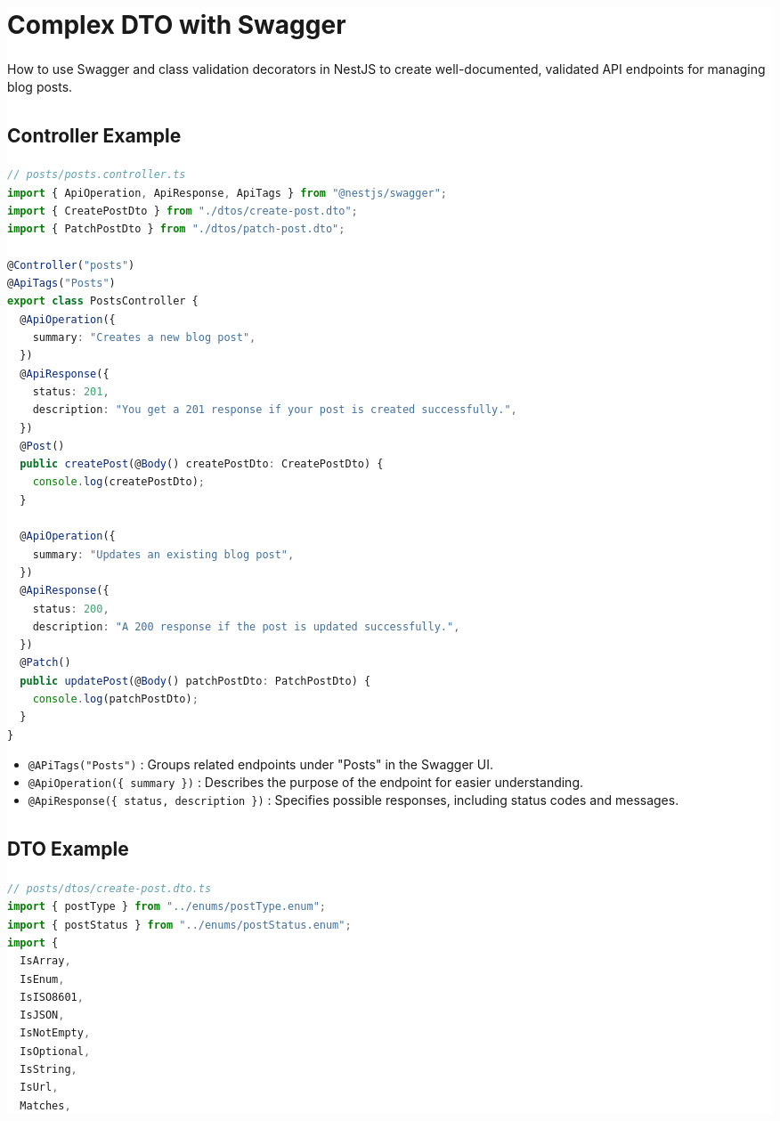 # Complex DTO with Swagger

How to use Swagger and class validation decorators in NestJS to create well-documented, validated API endpoints for managing blog posts.

## Controller Example

```ts
// posts/posts.controller.ts
import { ApiOperation, ApiResponse, ApiTags } from "@nestjs/swagger";
import { CreatePostDto } from "./dtos/create-post.dto";
import { PatchPostDto } from "./dtos/patch-post.dto";

@Controller("posts")
@ApiTags("Posts")
export class PostsController {
  @ApiOperation({
    summary: "Creates a new blog post",
  })
  @ApiResponse({
    status: 201,
    description: "You get a 201 response if your post is created successfully.",
  })
  @Post()
  public createPost(@Body() createPostDto: CreatePostDto) {
    console.log(createPostDto);
  }

  @ApiOperation({
    summary: "Updates an existing blog post",
  })
  @ApiResponse({
    status: 200,
    description: "A 200 response if the post is updated successfully.",
  })
  @Patch()
  public updatePost(@Body() patchPostDto: PatchPostDto) {
    console.log(patchPostDto);
  }
}
```

- `@APiTags("Posts")` : Groups related endpoints under "Posts" in the Swagger UI.
- `@ApiOperation({ summary })` : Describes the purpose of the endpoint for easier understanding.
- `@ApiResponse({ status, description })` : Specifies possible responses, including status codes and messages.

## DTO Example

```ts
// posts/dtos/create-post.dto.ts
import { postType } from "../enums/postType.enum";
import { postStatus } from "../enums/postStatus.enum";
import {
  IsArray,
  IsEnum,
  IsISO8601,
  IsJSON,
  IsNotEmpty,
  IsOptional,
  IsString,
  IsUrl,
  Matches,
```